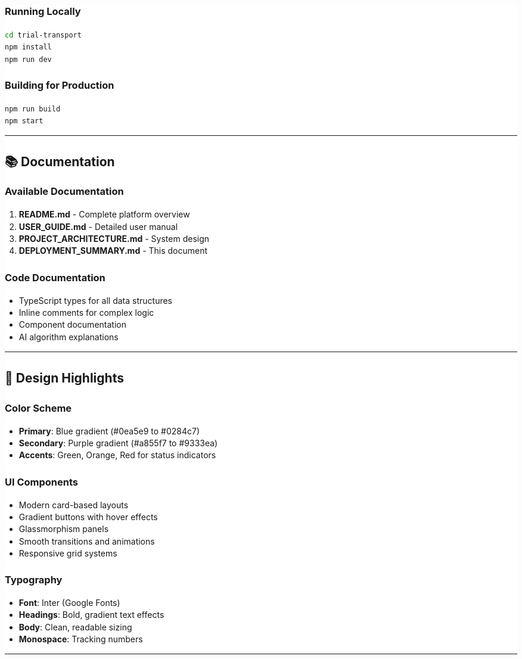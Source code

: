 ### Running Locally
```bash
cd trial-transport
npm install
npm run dev
```

### Building for Production
```bash
npm run build
npm start
```

---

## 📚 Documentation

### Available Documentation
1. **README.md** - Complete platform overview
2. **USER_GUIDE.md** - Detailed user manual
3. **PROJECT_ARCHITECTURE.md** - System design
4. **DEPLOYMENT_SUMMARY.md** - This document

### Code Documentation
- TypeScript types for all data structures
- Inline comments for complex logic
- Component documentation
- AI algorithm explanations

---

## 🎨 Design Highlights

### Color Scheme
- **Primary**: Blue gradient (#0ea5e9 to #0284c7)
- **Secondary**: Purple gradient (#a855f7 to #9333ea)
- **Accents**: Green, Orange, Red for status indicators

### UI Components
- Modern card-based layouts
- Gradient buttons with hover effects
- Glassmorphism panels
- Smooth transitions and animations
- Responsive grid systems

### Typography
- **Font**: Inter (Google Fonts)
- **Headings**: Bold, gradient text effects
- **Body**: Clean, readable sizing
- **Monospace**: Tracking numbers

---